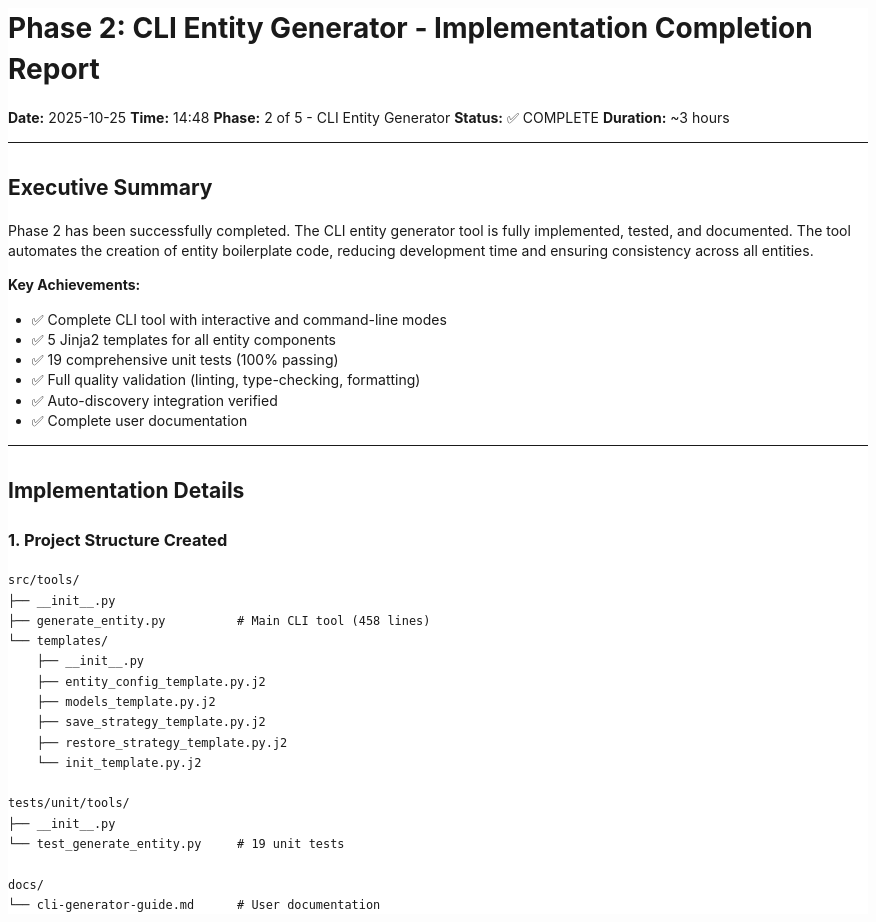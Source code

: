 # Phase 2: CLI Entity Generator - Implementation Completion Report

**Date:** 2025-10-25
**Time:** 14:48
**Phase:** 2 of 5 - CLI Entity Generator
**Status:** ✅ COMPLETE
**Duration:** ~3 hours

---

## Executive Summary

Phase 2 has been successfully completed. The CLI entity generator tool is fully implemented, tested, and documented. The tool automates the creation of entity boilerplate code, reducing development time and ensuring consistency across all entities.

**Key Achievements:**
- ✅ Complete CLI tool with interactive and command-line modes
- ✅ 5 Jinja2 templates for all entity components
- ✅ 19 comprehensive unit tests (100% passing)
- ✅ Full quality validation (linting, type-checking, formatting)
- ✅ Auto-discovery integration verified
- ✅ Complete user documentation

---

## Implementation Details

### 1. Project Structure Created

```
src/tools/
├── __init__.py
├── generate_entity.py          # Main CLI tool (458 lines)
└── templates/
    ├── __init__.py
    ├── entity_config_template.py.j2
    ├── models_template.py.j2
    ├── save_strategy_template.py.j2
    ├── restore_strategy_template.py.j2
    └── init_template.py.j2

tests/unit/tools/
├── __init__.py
└── test_generate_entity.py     # 19 unit tests

docs/
└── cli-generator-guide.md      # User documentation
```
